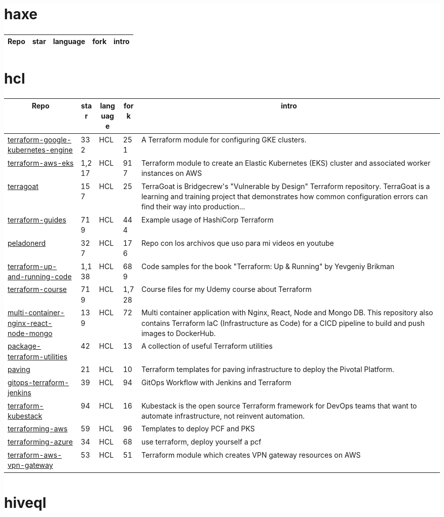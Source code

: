 
# haxe

Repo|star|language|fork|intro
-|-|-|-|-



# hcl

Repo|star|language|fork|intro
-|-|-|-|-
[terraform-google-kubernetes-engine](https://github.com/terraform-google-modules/terraform-google-kubernetes-engine)|332|HCL|251|A Terraform module for configuring GKE clusters.
[terraform-aws-eks](https://github.com/terraform-aws-modules/terraform-aws-eks)|1,217|HCL|917|Terraform module to create an Elastic Kubernetes (EKS) cluster and associated worker instances on AWS
[terragoat](https://github.com/bridgecrewio/terragoat)|157|HCL|25|TerraGoat is Bridgecrew's "Vulnerable by Design" Terraform repository. TerraGoat is a learning and training project that demonstrates how common configuration errors can find their way into production...
[terraform-guides](https://github.com/hashicorp/terraform-guides)|719|HCL|444|Example usage of HashiCorp Terraform
[peladonerd](https://github.com/pablokbs/peladonerd)|327|HCL|176|Repo con los archivos que uso para mi videos en youtube
[terraform-up-and-running-code](https://github.com/brikis98/terraform-up-and-running-code)|1,138|HCL|689|Code samples for the book "Terraform: Up & Running" by Yevgeniy Brikman
[terraform-course](https://github.com/wardviaene/terraform-course)|719|HCL|1,728|Course files for my Udemy course about Terraform
[multi-container-nginx-react-node-mongo](https://github.com/LukeMwila/multi-container-nginx-react-node-mongo)|139|HCL|72|Multi container application with Nginx, React, Node and Mongo DB. This repository also contains Terraform IaC (Infrastructure as Code) for a CICD pipeline to build and push images to DockerHub.
[package-terraform-utilities](https://github.com/gruntwork-io/package-terraform-utilities)|42|HCL|13|A collection of useful Terraform utilities
[paving](https://github.com/pivotal/paving)|21|HCL|10|Terraform templates for paving infrastructure to deploy the Pivotal Platform.
[gitops-terraform-jenkins](https://github.com/alexandarp/gitops-terraform-jenkins)|39|HCL|94|GitOps Workflow with Jenkins and Terraform
[terraform-kubestack](https://github.com/kbst/terraform-kubestack)|94|HCL|16|Kubestack is the open source Terraform framework for DevOps teams that want to automate infrastructure, not reinvent automation.
[terraforming-aws](https://github.com/pivotal-cf/terraforming-aws)|59|HCL|96|Templates to deploy PCF and PKS
[terraforming-azure](https://github.com/pivotal-cf/terraforming-azure)|34|HCL|68|use terraform, deploy yourself a pcf
[terraform-aws-vpn-gateway](https://github.com/terraform-aws-modules/terraform-aws-vpn-gateway)|53|HCL|51|Terraform module which creates VPN gateway resources on AWS


# hiveql
